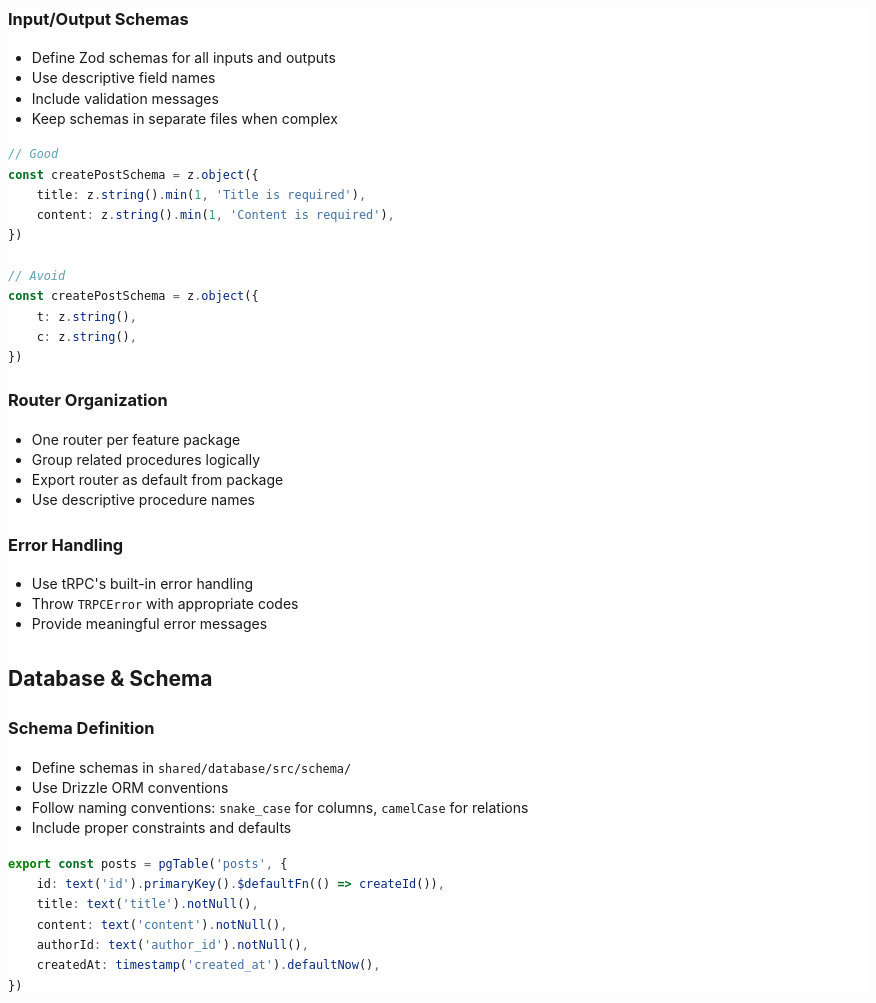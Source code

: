 ### Input/Output Schemas

- Define Zod schemas for all inputs and outputs
- Use descriptive field names
- Include validation messages
- Keep schemas in separate files when complex

```typescript
// Good
const createPostSchema = z.object({
    title: z.string().min(1, 'Title is required'),
    content: z.string().min(1, 'Content is required'),
})

// Avoid
const createPostSchema = z.object({
    t: z.string(),
    c: z.string(),
})
```

### Router Organization

- One router per feature package
- Group related procedures logically
- Export router as default from package
- Use descriptive procedure names

### Error Handling

- Use tRPC's built-in error handling
- Throw `TRPCError` with appropriate codes
- Provide meaningful error messages

## Database & Schema

### Schema Definition

- Define schemas in `shared/database/src/schema/`
- Use Drizzle ORM conventions
- Follow naming conventions: `snake_case` for columns, `camelCase` for relations
- Include proper constraints and defaults

```typescript
export const posts = pgTable('posts', {
    id: text('id').primaryKey().$defaultFn(() => createId()),
    title: text('title').notNull(),
    content: text('content').notNull(),
    authorId: text('author_id').notNull(),
    createdAt: timestamp('created_at').defaultNow(),
})
```
